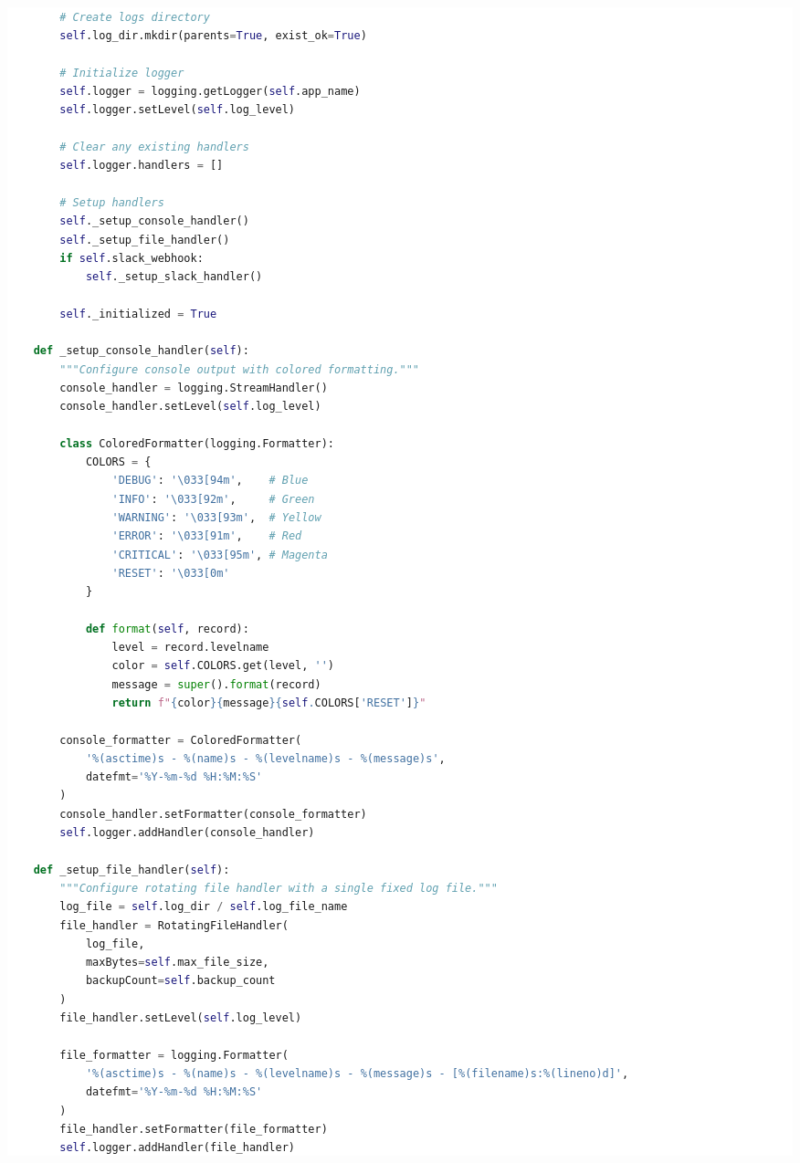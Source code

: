 ```python
        # Create logs directory
        self.log_dir.mkdir(parents=True, exist_ok=True)

        # Initialize logger
        self.logger = logging.getLogger(self.app_name)
        self.logger.setLevel(self.log_level)

        # Clear any existing handlers
        self.logger.handlers = []

        # Setup handlers
        self._setup_console_handler()
        self._setup_file_handler()
        if self.slack_webhook:
            self._setup_slack_handler()

        self._initialized = True

    def _setup_console_handler(self):
        """Configure console output with colored formatting."""
        console_handler = logging.StreamHandler()
        console_handler.setLevel(self.log_level)
        
        class ColoredFormatter(logging.Formatter):
            COLORS = {
                'DEBUG': '\033[94m',    # Blue
                'INFO': '\033[92m',     # Green
                'WARNING': '\033[93m',  # Yellow
                'ERROR': '\033[91m',    # Red
                'CRITICAL': '\033[95m', # Magenta
                'RESET': '\033[0m'
            }

            def format(self, record):
                level = record.levelname
                color = self.COLORS.get(level, '')
                message = super().format(record)
                return f"{color}{message}{self.COLORS['RESET']}"

        console_formatter = ColoredFormatter(
            '%(asctime)s - %(name)s - %(levelname)s - %(message)s',
            datefmt='%Y-%m-%d %H:%M:%S'
        )
        console_handler.setFormatter(console_formatter)
        self.logger.addHandler(console_handler)

    def _setup_file_handler(self):
        """Configure rotating file handler with a single fixed log file."""
        log_file = self.log_dir / self.log_file_name
        file_handler = RotatingFileHandler(
            log_file,
            maxBytes=self.max_file_size,
            backupCount=self.backup_count
        )
        file_handler.setLevel(self.log_level)
        
        file_formatter = logging.Formatter(
            '%(asctime)s - %(name)s - %(levelname)s - %(message)s - [%(filename)s:%(lineno)d]',
            datefmt='%Y-%m-%d %H:%M:%S'
        )
        file_handler.setFormatter(file_formatter)
        self.logger.addHandler(file_handler)

```